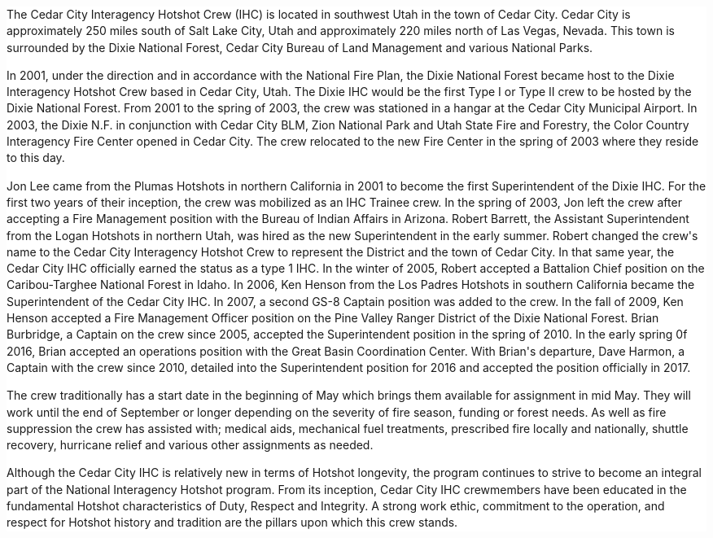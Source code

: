 The Cedar City Interagency Hotshot Crew (IHC) is located in southwest
Utah in the town of Cedar City. Cedar City is approximately 250 miles
south of Salt Lake City, Utah and approximately 220 miles north of Las
Vegas, Nevada. This town is surrounded by the Dixie National Forest,
Cedar City Bureau of Land Management and various National Parks.

In 2001, under the direction and in accordance with the National Fire
Plan, the Dixie National Forest became host to the Dixie Interagency
Hotshot Crew based in Cedar City, Utah. The Dixie IHC would be the
first Type I or Type II crew to be hosted by the Dixie National
Forest. From 2001 to the spring of 2003, the crew was stationed in a
hangar at the Cedar City Municipal Airport. In 2003, the Dixie N.F. in
conjunction with Cedar City BLM, Zion National Park and Utah State
Fire and Forestry, the Color Country Interagency Fire Center opened in
Cedar City. The crew relocated to the new Fire Center in the spring of
2003 where they reside to this day.

Jon Lee came from the Plumas Hotshots in northern California in 2001
to become the first Superintendent of the Dixie IHC. For the first two
years of their inception, the crew was mobilized as an IHC Trainee
crew. In the spring of 2003, Jon left the crew after accepting a Fire
Management position with the Bureau of Indian Affairs in Arizona.
Robert Barrett, the Assistant Superintendent from the Logan Hotshots
in northern Utah, was hired as the new Superintendent in the early
summer. Robert changed the crew's name to the Cedar City Interagency
Hotshot Crew to represent the District and the town of Cedar City. In
that same year, the Cedar City IHC officially earned the status as a
type 1 IHC. In the winter of 2005, Robert accepted a Battalion Chief
position on the Caribou-Targhee National Forest in Idaho. In 2006, Ken
Henson from the Los Padres Hotshots in southern California became the
Superintendent of the Cedar City IHC. In 2007, a second GS-8 Captain
position was added to the crew. In the fall of 2009, Ken Henson
accepted a Fire Management Officer position on the Pine Valley Ranger
District of the Dixie National Forest. Brian Burbridge, a Captain on
the crew since 2005, accepted the Superintendent position in the
spring of 2010. In the early spring 0f 2016, Brian accepted an
operations position with the Great Basin Coordination Center. With
Brian's departure, Dave Harmon, a Captain with the crew since 2010,
detailed into the Superintendent position for 2016 and accepted the
position officially in 2017.

The crew traditionally has a start date in the beginning of May which
brings them available for assignment in mid May. They will work until
the end of September or longer depending on the severity of fire
season, funding or forest needs. As well as fire suppression the crew
has assisted with; medical aids, mechanical fuel treatments,
prescribed fire locally and nationally, shuttle recovery, hurricane
relief and various other assignments as needed.

Although the Cedar City IHC is relatively new in terms of Hotshot
longevity, the program continues to strive to become an integral part
of the National Interagency Hotshot program. From its inception, Cedar
City IHC crewmembers have been educated in the fundamental Hotshot
characteristics of Duty, Respect and Integrity. A strong work ethic,
commitment to the operation, and respect for Hotshot history and
tradition are the pillars upon which this crew stands.

